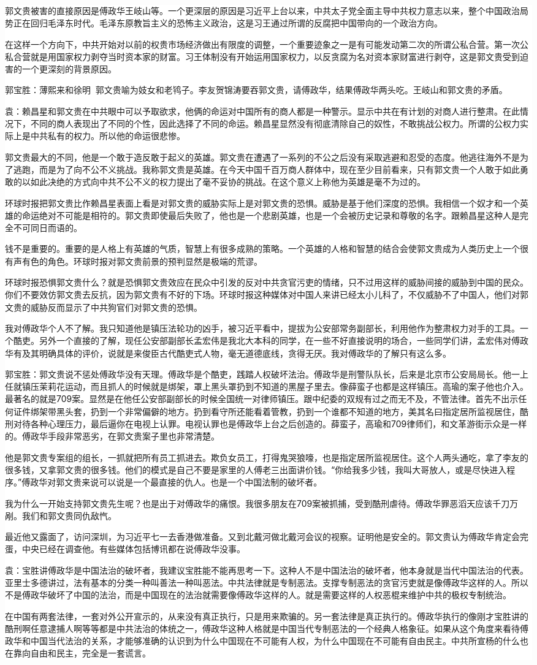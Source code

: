 

郭文贵被害的直接原因是傅政华王岐山等。一个更深层的原因是习近平上台以来，中共太子党全面主导中共权力意志以来，整个中国政治局势正在回归毛泽东时代。毛泽东原教旨主义的恐怖主义政治，这是习王通过所谓的反腐把中国带向的一个政治方向。



在这样一个方向下，中共开始对以前的权贵市场经济做出有限度的调整，一个重要迹象之一是有可能发动第二次的所谓公私合营。第一次公私合营就是用国家权力剥夺当时资本家的财富。习王体制没有开始运用国家权力，以反贪腐为名对资本家财富进行剥夺，这是郭文贵受到迫害的一个更深刻的背景原因。



郭宝胜：薄熙来和徐明  郭文贵喻为妓女和老鸨子。李友贺锦涛要吞郭文贵，请傅政华，结果傅政华两头吃。王岐山和郭文贵的矛盾。



袁：赖昌星和郭文贵在中共眼中可以予取欲求，他俩的命运对中国所有的商人都是一种警示。显示中共在有计划的对商人进行整肃。在此情况下，不同的商人表现出了不同的个性，因此选择了不同的命运。赖昌星显然没有彻底清除自己的奴性，不敢挑战公权力。所谓的公权力实际上是中共私有的权力。所以他的命运很悲惨。



郭文贵最大的不同，他是一个敢于造反敢于起义的英雄。郭文贵在遭遇了一系列的不公之后没有采取逃避和忍受的态度。他逃往海外不是为了逃跑，而是为了向不公不义挑战。我称郭文贵是英雄。在今天中国千百万商人群体中，现在至少目前看来，只有郭文贵一个人敢于如此勇敢的以如此决绝的方式向中共不公不义的权力提出了毫不妥协的挑战。在这个意义上称他为英雄是毫不为过的。



环球时报把郭文贵比作赖昌星表面上看是对郭文贵的威胁实际上是对郭文贵的恐惧。威胁是基于他们深度的恐惧。我相信一个奴才和一个英雄的命运绝对不可能是相符的。郭文贵即使最后失败了，他也是一个悲剧英雄，也是一个会被历史记录和尊敬的名字。跟赖昌星这种人是完全不可同日而语的。



钱不是重要的。重要的是人格上有英雄的气质，智慧上有很多成熟的策略。一个英雄的人格和智慧的结合会使郭文贵成为人类历史上一个很有声有色的角色。环球时报对郭文贵前景的预判显然是极端的荒谬。



环球时报恐惧郭文贵什么？就是恐惧郭文贵效应在民众中引发的反对中共贪官污吏的情绪，只不过用这样的威胁间接的威胁到中国的民众。你们不要效仿郭文贵去反抗，因为郭文贵有不好的下场。环球时报这种媒体对中国人来讲已经太小儿科了，不仅威胁不了中国人，他们对郭文贵的威胁反而显示了中共狗官们对郭文贵的恐惧。



我对傅政华个人不了解。我只知道他是镇压法轮功的凶手，被习近平看中，提拔为公安部常务副部长，利用他作为整肃权力对手的工具。一个酷吏。另外一个直接的了解，现任公安部副部长孟宏伟是我北大本科的同学，在一些不好直接说明的场合，一些同学们讲，孟宏伟对傅政华有及其明确具体的评价，说就是来俊臣古代酷吏式人物，毫无道德底线，贪得无厌。我对傅政华的了解只有这么多。



郭宝胜：郭文贵说不惩处傅政华没有天理。傅政华是个酷吏，践踏人权破坏法治。傅政华是刑警队队长，后来是北京市公安局局长。他一上任就镇压茉莉花运动，而且抓人的时候就是绑架，罩上黑头罩扔到不知道的黑屋子里去。像薛蛮子也都是这样镇压。高瑜的案子他也介入。最著名的就是709案。显然是在他任公安部副部长的时候全国统一对律师镇压。跟中纪委的双规有过之而无不及，不管法律。首先不出示任何证件绑架带黑头套，扔到一个非常偏僻的地方。扔到看守所还能看着管教，扔到一个谁都不知道的地方，美其名曰指定居所监视居住，酷刑对待各种心理压力，最后逼你在电视上认罪。电视认罪也是傅政华上台之后创造的。薛蛮子，高瑜和709律师们，和文革游街示众是一样的。傅政华手段非常恶劣，在郭文贵案子里也非常清楚。



他是郭文贵专案组的组长，一抓就把所有员工抓进去。欺负女员工，打得鬼哭狼嚎，也是指定居所监视居住。这个人两头通吃，拿了李友的很多钱，又拿郭文贵的很多钱。他们的模式是自己不要是家里的人傅老三出面讲价钱。“你给我多少钱，我叫大哥放人，或是尽快进入程序。”傅政华对郭文贵来说可以说是一个最直接的仇人。也是一个中国法制的破坏者。



我为什么一开始支持郭文贵先生呢？也是出于对傅政华的痛恨。我很多朋友在709案被抓捕，受到酷刑虐待。傅政华罪恶滔天应该千刀万剐。我们和郭文贵同仇敌忾。



最近他又露面了，访问深圳，为习近平七一去香港做准备。又到北戴河做北戴河会议的视察。证明他是安全的。郭文贵认为傅政华肯定会完蛋，中央已经在调查他。有些媒体包括博讯都在说傅政华没事。



袁：宝胜讲傅政华是中国法治的破坏者，我建议宝胜能不能再思考一下。这种人不是中国法治的破坏者，他本身就是当代中国法治的代表。亚里士多德讲过，法有基本的分类一种叫善法一种叫恶法。中共法律就是专制恶法。支撑专制恶法的贪官污吏就是像傅政华这样的人。所以不是傅政华破坏了中国的法治，而是中国现在的法治就需要像傅政华这样的人。就是需要这样的人权恶棍来维护中共的极权专制统治。



在中国有两套法律，一套对外公开宣示的，从来没有真正执行，只是用来欺骗的。另一套法律是真正执行的。傅政华执行的像刚才宝胜讲的酷刑啊任意逮捕人啊等等都是中共法治的体统之一，傅政华这种人格就是中国当代专制恶法的一个经典人格象征。如果从这个角度来看待傅政华和中国当代法治的关系，才能够准确的认识到为什么中国现在不可能有人权，为什么中国现在不可能有自由民主。中共所宣杨的什么也在靠向自由和民主，完全是一套谎言。
